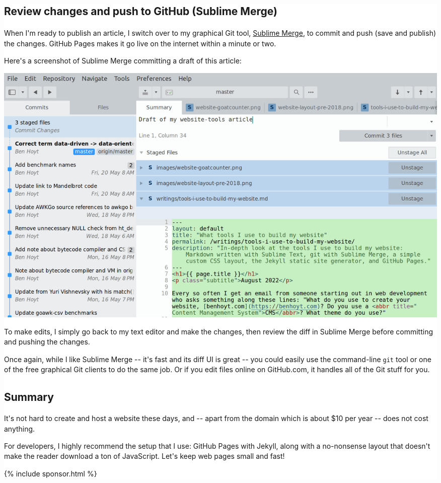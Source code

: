 
## Review changes and push to GitHub (Sublime Merge)

When I'm ready to publish an article, I switch over to my graphical Git tool, [Sublime Merge](https://www.sublimemerge.com/), to commit and push (save and publish) the changes. GitHub Pages makes it go live on the internet within a minute or two.

Here's a screenshot of Sublime Merge committing a draft of this article:

![Sublime Merge screenshot](/images/website-sublime-merge.png)

To make edits, I simply go back to my text editor and make the changes, then review the diff in Sublime Merge before committing and pushing the changes.

Once again, while I like Sublime Merge -- it's fast and its diff UI is great -- you could easily use the command-line `git` tool or one of the free graphical Git clients to do the same job. Or if you edit files online on GitHub.com, it handles all of the Git stuff for you.


## Summary

It's not hard to create and host a website these days, and -- apart from the domain which is about $10 per year -- does not cost anything.

For developers, I highly recommend the setup that I use: GitHub Pages with Jekyll, along with a no-nonsense layout that doesn't make the reader download a ton of JavaScript. Let's keep web pages small and fast!


{% include sponsor.html %}

